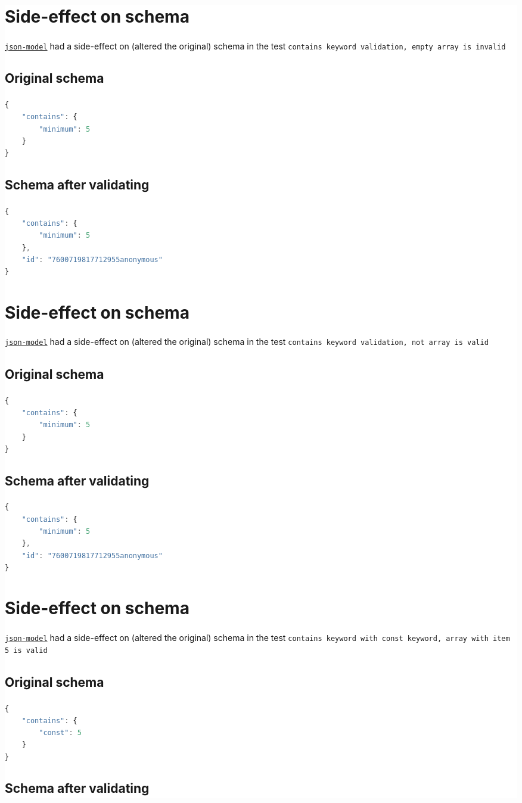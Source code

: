 # Side-effect on schema
[`json-model`](https://github.com/geraintluff/json-model) had a side-effect on (altered the original) schema in the test `contains keyword validation, empty array is invalid`
## Original schema
```js
{
	"contains": {
		"minimum": 5
	}
}
```
## Schema after validating
```js
{
	"contains": {
		"minimum": 5
	},
	"id": "7600719817712955anonymous"
}
```

# Side-effect on schema
[`json-model`](https://github.com/geraintluff/json-model) had a side-effect on (altered the original) schema in the test `contains keyword validation, not array is valid`
## Original schema
```js
{
	"contains": {
		"minimum": 5
	}
}
```
## Schema after validating
```js
{
	"contains": {
		"minimum": 5
	},
	"id": "7600719817712955anonymous"
}
```

# Side-effect on schema
[`json-model`](https://github.com/geraintluff/json-model) had a side-effect on (altered the original) schema in the test `contains keyword with const keyword, array with item 5 is valid`
## Original schema
```js
{
	"contains": {
		"const": 5
	}
}
```
## Schema after validating
```js
```